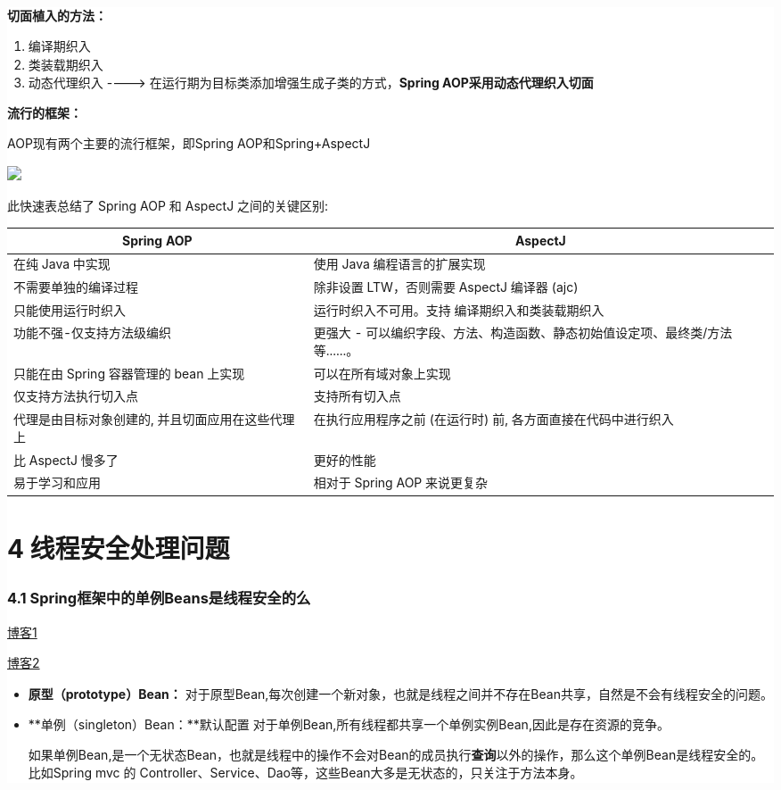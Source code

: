 

 **切面植入的方法：**

1. 编译期织入
2. 类装载期织入
3. 动态代理织入 ----> 在运行期为目标类添加增强生成子类的方式，**Spring  AOP采用动态代理织入切面**



**流行的框架：**     

AOP现有两个主要的流行框架，即Spring AOP和Spring+AspectJ   

![](../assets/1.3.png)





此快速表总结了 Spring AOP 和 AspectJ 之间的关键区别:

| Spring AOP                                       | AspectJ                                                      |
| ------------------------------------------------ | ------------------------------------------------------------ |
| 在纯 Java 中实现                                 | 使用 Java 编程语言的扩展实现                                 |
| 不需要单独的编译过程                             | 除非设置 LTW，否则需要 AspectJ 编译器 (ajc)                  |
| 只能使用运行时织入                               | 运行时织入不可用。支持   编译期织入和类装载期织入            |
| 功能不强-仅支持方法级编织                        | 更强大 - 可以编织字段、方法、构造函数、静态初始值设定项、最终类/方法等......。 |
| 只能在由 Spring 容器管理的 bean 上实现           | 可以在所有域对象上实现                                       |
| 仅支持方法执行切入点                             | 支持所有切入点                                               |
| 代理是由目标对象创建的, 并且切面应用在这些代理上 | 在执行应用程序之前 (在运行时) 前, 各方面直接在代码中进行织入 |
| 比 AspectJ 慢多了                                | 更好的性能                                                   |
| 易于学习和应用                                   | 相对于 Spring AOP 来说更复杂                                 |

 



# 4 线程安全处理问题

### 4.1 Spring框架中的单例Beans是线程安全的么

[博客1](http://www.sohu.com/a/339696092_120104204)

[博客2](https://www.cnblogs.com/myseries/p/11729800.html#commentform)

- **原型（prototype）Bean：**
  对于原型Bean,每次创建一个新对象，也就是线程之间并不存在Bean共享，自然是不会有线程安全的问题。

- **单例（singleton）Bean：**默认配置
  对于单例Bean,所有线程都共享一个单例实例Bean,因此是存在资源的竞争。

  如果单例Bean,是一个无状态Bean，也就是线程中的操作不会对Bean的成员执行**查询**以外的操作，那么这个单例Bean是线程安全的。比如Spring mvc 的 Controller、Service、Dao等，这些Bean大多是无状态的，只关注于方法本身。
